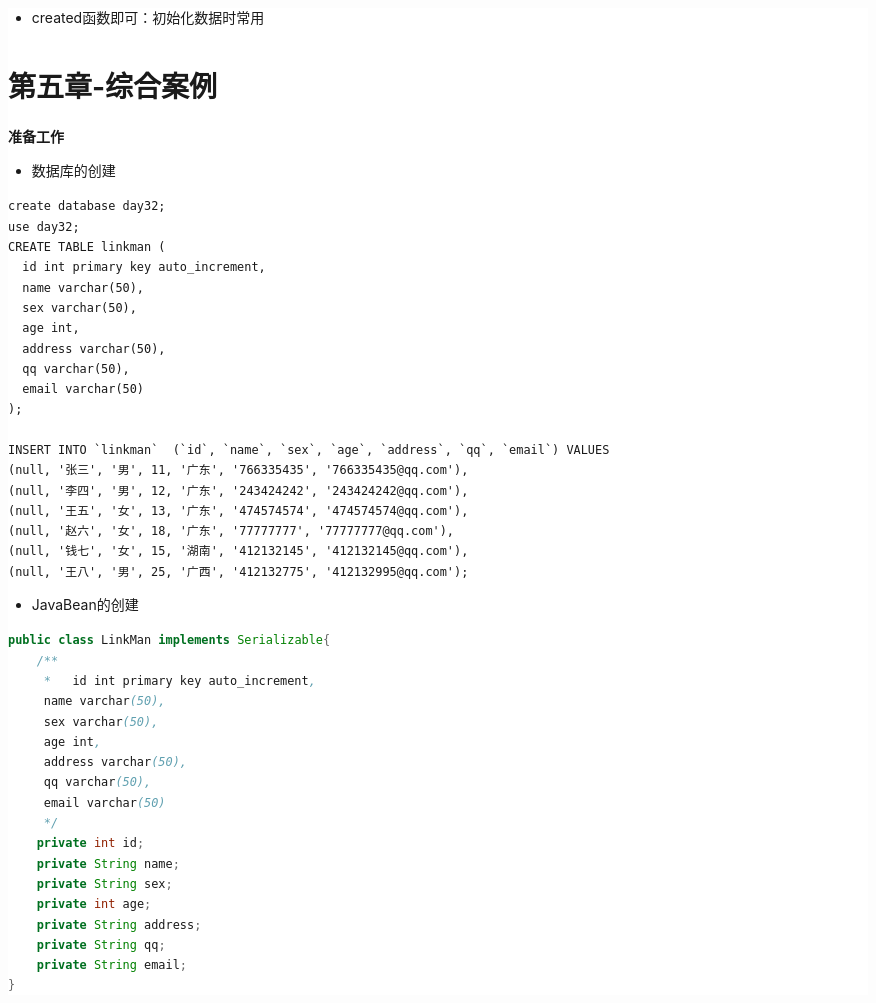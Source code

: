   - created函数即可：初始化数据时常用



# 第五章-综合案例

**准备工作**

- 数据库的创建

```mysql
create database day32;
use day32;
CREATE TABLE linkman (
  id int primary key auto_increment,
  name varchar(50),
  sex varchar(50),
  age int,
  address varchar(50),
  qq varchar(50),
  email varchar(50)
);

INSERT INTO `linkman`  (`id`, `name`, `sex`, `age`, `address`, `qq`, `email`) VALUES
(null, '张三', '男', 11, '广东', '766335435', '766335435@qq.com'),
(null, '李四', '男', 12, '广东', '243424242', '243424242@qq.com'),
(null, '王五', '女', 13, '广东', '474574574', '474574574@qq.com'),
(null, '赵六', '女', 18, '广东', '77777777', '77777777@qq.com'),
(null, '钱七', '女', 15, '湖南', '412132145', '412132145@qq.com'),
(null, '王八', '男', 25, '广西', '412132775', '412132995@qq.com');
```

- JavaBean的创建

```java
public class LinkMan implements Serializable{
    /**
     *   id int primary key auto_increment,
     name varchar(50),
     sex varchar(50),
     age int,
     address varchar(50),
     qq varchar(50),
     email varchar(50)
     */
    private int id;
    private String name;
    private String sex;
    private int age;
    private String address;
    private String qq;
    private String email;
}
```

